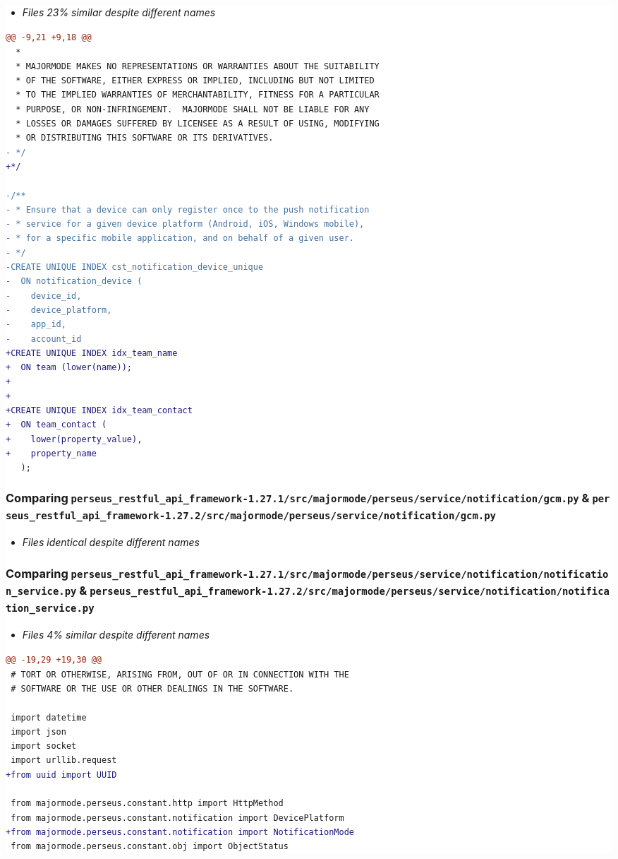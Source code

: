  * *Files 23% similar despite different names*

```diff
@@ -9,21 +9,18 @@
  *
  * MAJORMODE MAKES NO REPRESENTATIONS OR WARRANTIES ABOUT THE SUITABILITY
  * OF THE SOFTWARE, EITHER EXPRESS OR IMPLIED, INCLUDING BUT NOT LIMITED
  * TO THE IMPLIED WARRANTIES OF MERCHANTABILITY, FITNESS FOR A PARTICULAR
  * PURPOSE, OR NON-INFRINGEMENT.  MAJORMODE SHALL NOT BE LIABLE FOR ANY
  * LOSSES OR DAMAGES SUFFERED BY LICENSEE AS A RESULT OF USING, MODIFYING
  * OR DISTRIBUTING THIS SOFTWARE OR ITS DERIVATIVES.
- */
+*/
 
-/**
- * Ensure that a device can only register once to the push notification
- * service for a given device platform (Android, iOS, Windows mobile),
- * for a specific mobile application, and on behalf of a given user.
- */
-CREATE UNIQUE INDEX cst_notification_device_unique
-  ON notification_device (
-    device_id,
-    device_platform,
-    app_id,
-    account_id
+CREATE UNIQUE INDEX idx_team_name
+  ON team (lower(name));
+
+
+CREATE UNIQUE INDEX idx_team_contact
+  ON team_contact (
+    lower(property_value),
+    property_name
   );
```

### Comparing `perseus_restful_api_framework-1.27.1/src/majormode/perseus/service/notification/gcm.py` & `perseus_restful_api_framework-1.27.2/src/majormode/perseus/service/notification/gcm.py`

 * *Files identical despite different names*

### Comparing `perseus_restful_api_framework-1.27.1/src/majormode/perseus/service/notification/notification_service.py` & `perseus_restful_api_framework-1.27.2/src/majormode/perseus/service/notification/notification_service.py`

 * *Files 4% similar despite different names*

```diff
@@ -19,29 +19,30 @@
 # TORT OR OTHERWISE, ARISING FROM, OUT OF OR IN CONNECTION WITH THE
 # SOFTWARE OR THE USE OR OTHER DEALINGS IN THE SOFTWARE.
 
 import datetime
 import json
 import socket
 import urllib.request
+from uuid import UUID
 
 from majormode.perseus.constant.http import HttpMethod
 from majormode.perseus.constant.notification import DevicePlatform
+from majormode.perseus.constant.notification import NotificationMode
 from majormode.perseus.constant.obj import ObjectStatus
```